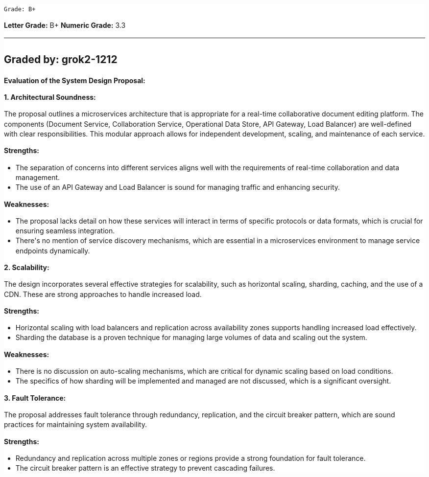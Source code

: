 ```
Grade: B+
```

**Letter Grade:** B+
**Numeric Grade:** 3.3

---

## Graded by: grok2-1212

**Evaluation of the System Design Proposal:**

**1. Architectural Soundness:**

The proposal outlines a microservices architecture that is appropriate for a real-time collaborative document editing platform. The components (Document Service, Collaboration Service, Operational Data Store, API Gateway, Load Balancer) are well-defined with clear responsibilities. This modular approach allows for independent development, scaling, and maintenance of each service.

**Strengths:**
- The separation of concerns into different services aligns well with the requirements of real-time collaboration and data management.
- The use of an API Gateway and Load Balancer is sound for managing traffic and enhancing security.

**Weaknesses:**
- The proposal lacks detail on how these services will interact in terms of specific protocols or data formats, which is crucial for ensuring seamless integration.
- There's no mention of service discovery mechanisms, which are essential in a microservices environment to manage service endpoints dynamically.

**2. Scalability:**

The design incorporates several effective strategies for scalability, such as horizontal scaling, sharding, caching, and the use of a CDN. These are strong approaches to handle increased load.

**Strengths:**
- Horizontal scaling with load balancers and replication across availability zones supports handling increased load effectively.
- Sharding the database is a proven technique for managing large volumes of data and scaling out the system.

**Weaknesses:**
- There is no discussion on auto-scaling mechanisms, which are critical for dynamic scaling based on load conditions.
- The specifics of how sharding will be implemented and managed are not discussed, which is a significant oversight.

**3. Fault Tolerance:**

The proposal addresses fault tolerance through redundancy, replication, and the circuit breaker pattern, which are sound practices for maintaining system availability.

**Strengths:**
- Redundancy and replication across multiple zones or regions provide a strong foundation for fault tolerance.
- The circuit breaker pattern is an effective strategy to prevent cascading failures.

